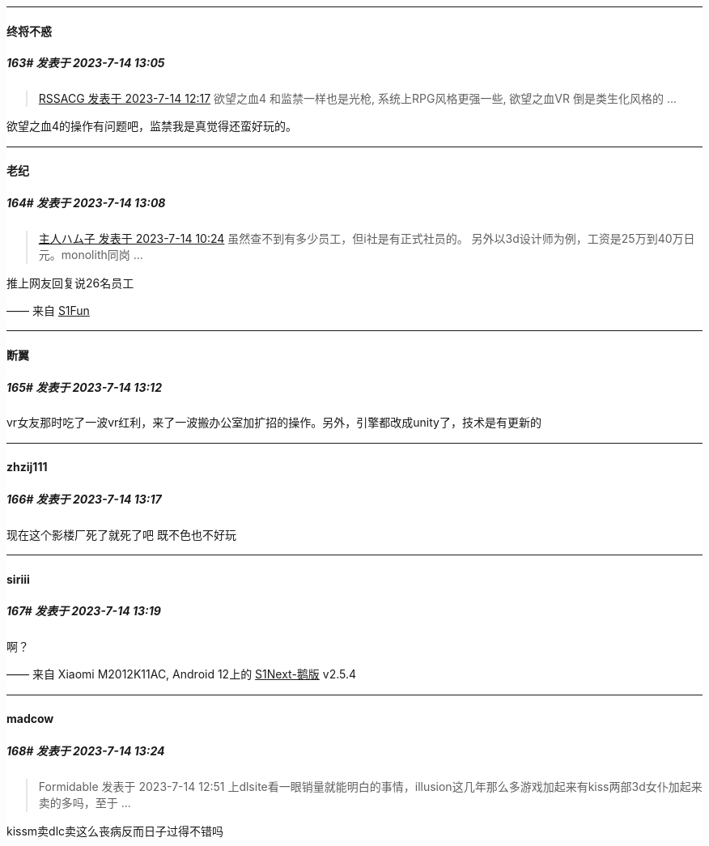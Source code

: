 
*****

####  终将不惑  
##### 163#       发表于 2023-7-14 13:05

<blockquote><a href="httphttps://bbs.saraba1st.com/2b/forum.php?mod=redirect&amp;goto=findpost&amp;pid=61658025&amp;ptid=2144364" target="_blank">RSSACG 发表于 2023-7-14 12:17</a>
欲望之血4 和监禁一样也是光枪, 系统上RPG风格更强一些, 欲望之血VR 倒是类生化风格的 ...</blockquote>
欲望之血4的操作有问题吧，监禁我是真觉得还蛮好玩的。

*****

####  老纪  
##### 164#       发表于 2023-7-14 13:08

<blockquote><a href="httphttps://bbs.saraba1st.com/2b/forum.php?mod=redirect&amp;goto=findpost&amp;pid=61656566&amp;ptid=2144364" target="_blank">主人ハム子 发表于 2023-7-14 10:24</a>
虽然查不到有多少员工，但i社是有正式社员的。
另外以3d设计师为例，工资是25万到40万日元。monolith同岗 ...</blockquote>
推上网友回复说26名员工

—— 来自 [S1Fun](https://s1fun.koalcat.com)

*****

####  断翼  
##### 165#       发表于 2023-7-14 13:12

vr女友那时吃了一波vr红利，来了一波搬办公室加扩招的操作。另外，引擎都改成unity了，技术是有更新的


*****

####  zhzij111  
##### 166#       发表于 2023-7-14 13:17

现在这个影楼厂死了就死了吧 既不色也不好玩

*****

####  siriii  
##### 167#       发表于 2023-7-14 13:19

啊？

—— 来自 Xiaomi M2012K11AC, Android 12上的 [S1Next-鹅版](https://github.com/ykrank/S1-Next/releases) v2.5.4

*****

####  madcow  
##### 168#       发表于 2023-7-14 13:24

<blockquote>Formidable 发表于 2023-7-14 12:51
上dlsite看一眼销量就能明白的事情，illusion这几年那么多游戏加起来有kiss两部3d女仆加起来卖的多吗，至于 ...</blockquote>
kissm卖dlc卖这么丧病反而日子过得不错吗
